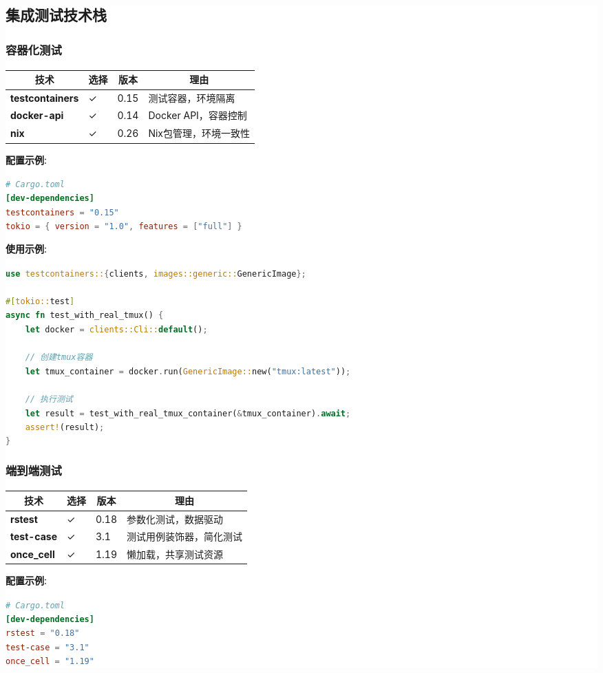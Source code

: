 ## 集成测试技术栈

### 容器化测试

| 技术 | 选择 | 版本 | 理由 |
|------|------|------|------|
| **testcontainers** | ✓ | 0.15 | 测试容器，环境隔离 |
| **docker-api** | ✓ | 0.14 | Docker API，容器控制 |
| **nix** | ✓ | 0.26 | Nix包管理，环境一致性 |

**配置示例**:
```toml
# Cargo.toml
[dev-dependencies]
testcontainers = "0.15"
tokio = { version = "1.0", features = ["full"] }
```

**使用示例**:
```rust
use testcontainers::{clients, images::generic::GenericImage};

#[tokio::test]
async fn test_with_real_tmux() {
    let docker = clients::Cli::default();
    
    // 创建tmux容器
    let tmux_container = docker.run(GenericImage::new("tmux:latest"));
    
    // 执行测试
    let result = test_with_real_tmux_container(&tmux_container).await;
    assert!(result);
}
```

### 端到端测试

| 技术 | 选择 | 版本 | 理由 |
|------|------|------|------|
| **rstest** | ✓ | 0.18 | 参数化测试，数据驱动 |
| **test-case** | ✓ | 3.1 | 测试用例装饰器，简化测试 |
| **once_cell** | ✓ | 1.19 | 懒加载，共享测试资源 |

**配置示例**:
```toml
# Cargo.toml
[dev-dependencies]
rstest = "0.18"
test-case = "3.1"
once_cell = "1.19"
```
